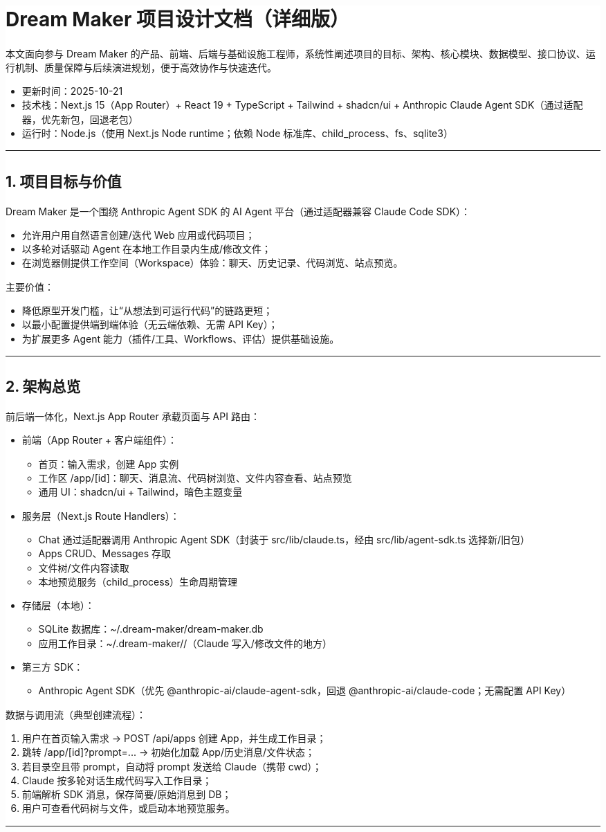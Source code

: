 # Dream Maker 项目设计文档（详细版）

本文面向参与 Dream Maker 的产品、前端、后端与基础设施工程师，系统性阐述项目的目标、架构、核心模块、数据模型、接口协议、运行机制、质量保障与后续演进规划，便于高效协作与快速迭代。

- 更新时间：2025-10-21
- 技术栈：Next.js 15（App Router）+ React 19 + TypeScript + Tailwind + shadcn/ui + Anthropic Claude Agent SDK（通过适配器，优先新包，回退老包）
- 运行时：Node.js（使用 Next.js Node runtime；依赖 Node 标准库、child_process、fs、sqlite3）

---

## 1. 项目目标与价值

Dream Maker 是一个围绕 Anthropic Agent SDK 的 AI Agent 平台（通过适配器兼容 Claude Code SDK）：
- 允许用户用自然语言创建/迭代 Web 应用或代码项目；
- 以多轮对话驱动 Agent 在本地工作目录内生成/修改文件；
- 在浏览器侧提供工作空间（Workspace）体验：聊天、历史记录、代码浏览、站点预览。

主要价值：
- 降低原型开发门槛，让“从想法到可运行代码”的链路更短；
- 以最小配置提供端到端体验（无云端依赖、无需 API Key）；
- 为扩展更多 Agent 能力（插件/工具、Workflows、评估）提供基础设施。

---

## 2. 架构总览

前后端一体化，Next.js App Router 承载页面与 API 路由：

- 前端（App Router + 客户端组件）：
  - 首页：输入需求，创建 App 实例
  - 工作区 /app/[id]：聊天、消息流、代码树浏览、文件内容查看、站点预览
  - 通用 UI：shadcn/ui + Tailwind，暗色主题变量

- 服务层（Next.js Route Handlers）：
  - Chat 通过适配器调用 Anthropic Agent SDK（封装于 src/lib/claude.ts，经由 src/lib/agent-sdk.ts 选择新/旧包）
  - Apps CRUD、Messages 存取
  - 文件树/文件内容读取
  - 本地预览服务（child_process）生命周期管理

- 存储层（本地）：
  - SQLite 数据库：~/.dream-maker/dream-maker.db
  - 应用工作目录：~/.dream-maker/<app-id>/（Claude 写入/修改文件的地方）

- 第三方 SDK：
  - Anthropic Agent SDK（优先 @anthropic-ai/claude-agent-sdk，回退 @anthropic-ai/claude-code；无需配置 API Key）

数据与调用流（典型创建流程）：
1) 用户在首页输入需求 → POST /api/apps 创建 App，并生成工作目录；
2) 跳转 /app/[id]?prompt=... → 初始化加载 App/历史消息/文件状态；
3) 若目录空且带 prompt，自动将 prompt 发送给 Claude（携带 cwd）；
4) Claude 按多轮对话生成代码写入工作目录；
5) 前端解析 SDK 消息，保存简要/原始消息到 DB；
6) 用户可查看代码树与文件，或启动本地预览服务。

---